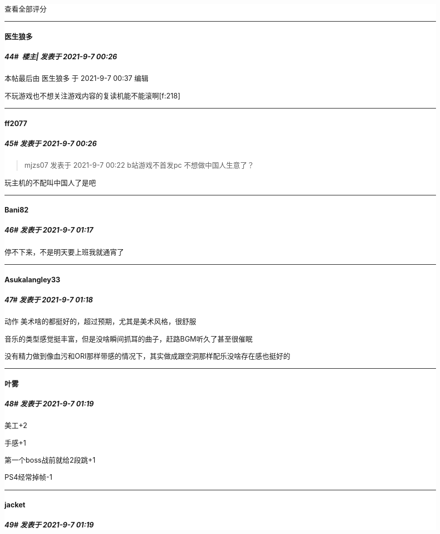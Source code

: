 查看全部评分

*****

####  医生狼多  
##### 44#         楼主| 发表于 2021-9-7 00:26

 本帖最后由 医生狼多 于 2021-9-7 00:37 编辑 

不玩游戏也不想关注游戏内容的复读机能不能滚啊[f:218]

*****

####  ff2077  
##### 45#       发表于 2021-9-7 00:26

<blockquote>mjzs07 发表于 2021-9-7 00:22
b站游戏不首发pc 不想做中国人生意了？</blockquote>
玩主机的不配叫中国人了是吧

*****

####  Bani82  
##### 46#       发表于 2021-9-7 01:17

停不下来，不是明天要上班我就通宵了

*****

####  Asukalangley33  
##### 47#       发表于 2021-9-7 01:18

动作 美术啥的都挺好的，超过预期，尤其是美术风格，很舒服

音乐的类型感觉挺丰富，但是没啥瞬间抓耳的曲子，赶路BGM听久了甚至很催眠

没有精力做到像血污和ORI那样带感的情况下，其实做成跟空洞那样配乐没啥存在感也挺好的

*****

####  叶雾  
##### 48#       发表于 2021-9-7 01:19

美工+2

手感+1

第一个boss战前就给2段跳+1

PS4经常掉帧-1

*****

####  jacket  
##### 49#       发表于 2021-9-7 01:19
